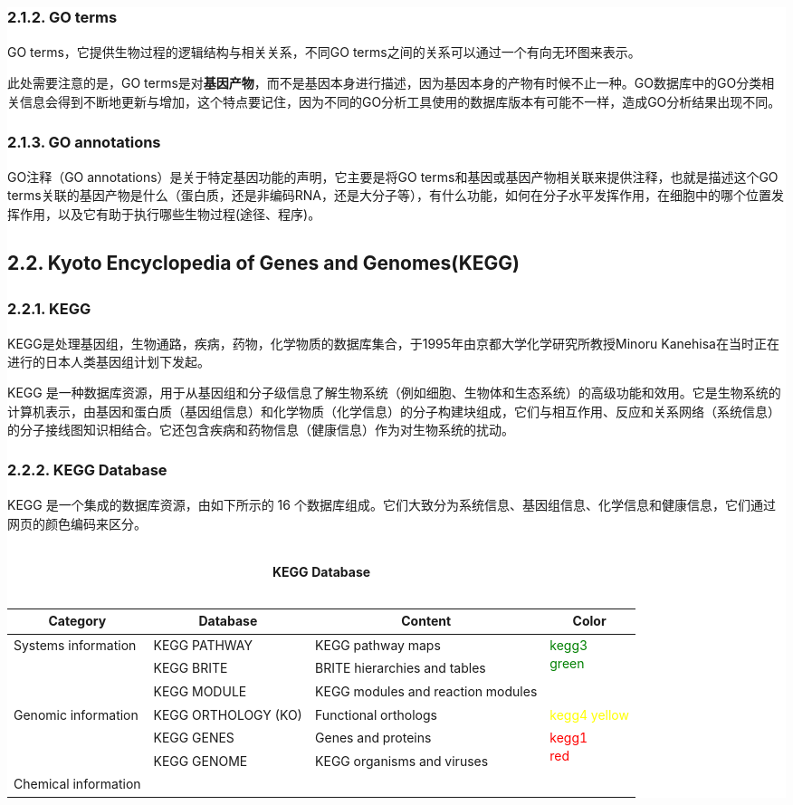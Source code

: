 ### 2.1.2. GO terms
GO terms，它提供生物过程的逻辑结构与相关关系，不同GO terms之间的关系可以通过一个有向无环图来表示。

此处需要注意的是，GO terms是对**基因产物**，而不是基因本身进行描述，因为基因本身的产物有时候不止一种。GO数据库中的GO分类相关信息会得到不断地更新与增加，这个特点要记住，因为不同的GO分析工具使用的数据库版本有可能不一样，造成GO分析结果出现不同。

### 2.1.3. GO annotations
GO注释（GO annotations）是关于特定基因功能的声明，它主要是将GO terms和基因或基因产物相关联来提供注释，也就是描述这个GO terms关联的基因产物是什么（蛋白质，还是非编码RNA，还是大分子等），有什么功能，如何在分子水平发挥作用，在细胞中的哪个位置发挥作用，以及它有助于执行哪些生物过程(途径、程序)。

## 2.2. Kyoto Encyclopedia of Genes and Genomes(KEGG)
### 2.2.1. KEGG
KEGG是处理基因组，生物通路，疾病，药物，化学物质的数据库集合，于1995年由京都大学化学研究所教授Minoru Kanehisa在当时正在进行的日本人类基因组计划下发起。

KEGG 是一种数据库资源，用于从基因组和分子级信息了解生物系统（例如细胞、生物体和生态系统）的高级功能和效用。它是生物系统的计算机表示，由基因和蛋白质（基因组信息）和化学物质（化学信息）的分子构建块组成，它们与相互作用、反应和关系网络（系统信息）的分子接线图知识相结合。它还包含疾病和药物信息（健康信息）作为对生物系统的扰动。

### 2.2.2. KEGG Database
KEGG 是一个集成的数据库资源，由如下所示的 16 个数据库组成。它们大致分为系统信息、基因组信息、化学信息和健康信息，它们通过网页的颜色编码来区分。

<table>
<caption><h4>KEGG Database</h4></caption>
<thead>
<tr>
<th>Category</th>
<th>Database</th>
<th>Content</th>
<th>Color</th>
</tr>
</thead>
</tbody>
<tr>
<td rowspan="3">Systems information</td>
<td>KEGG PATHWAY</td>
<td>KEGG pathway maps</td>
<td rowspan="3"><font color=green>kegg3</br>green</font></td>
</tr>
<tr>
<td>KEGG BRITE</td>
<td>BRITE hierarchies and tables</td>
</tr>
<tr>
<td>KEGG MODULE</td>
<td>KEGG modules and reaction modules</td>
</tr>
<tr>
<td rowspan="3">Genomic information</td>
<td>KEGG ORTHOLOGY (KO)</td>
<td>Functional orthologs</td>
<td><font color=yellow>kegg4 yellow</font></td>
</tr>
<tr>
<td>KEGG GENES</td>
<td>Genes and proteins</td>
<td rowspan="2"><font color=red>kegg1</br>red</font></td>
</tr>
<tr>
<td>KEGG GENOME</td>
<td>KEGG organisms and viruses</td>
</tr>
<tr>
<td rowspan="4">Chemical information</td>